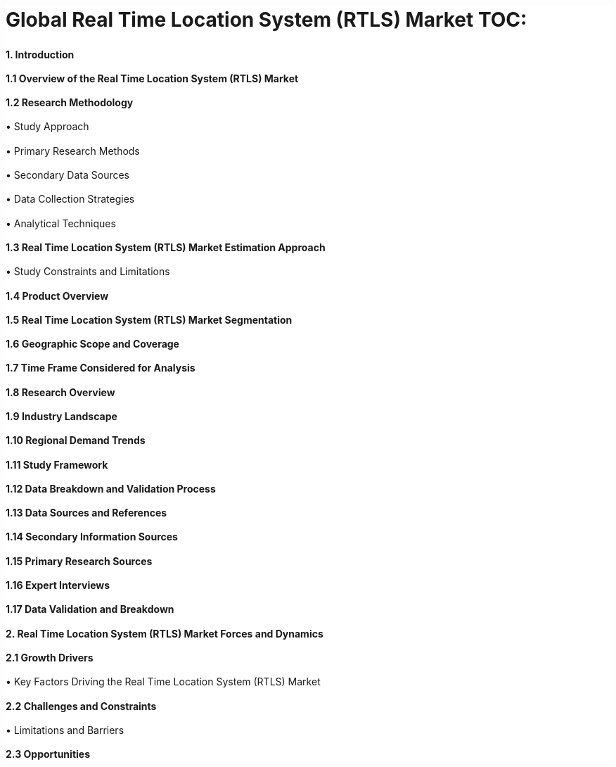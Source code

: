 # <strong>Global Real Time Location System (RTLS) Market TOC:</strong>

<strong>1. Introduction</strong>

<strong>1.1 Overview of the Real Time Location System (RTLS) Market</strong>

<strong>1.2 Research Methodology</strong>

• Study Approach

• Primary Research Methods

• Secondary Data Sources

• Data Collection Strategies

• Analytical Techniques

<strong>1.3 Real Time Location System (RTLS) Market Estimation Approach</strong>

• Study Constraints and Limitations

<strong>1.4 Product Overview</strong>

<strong>1.5 Real Time Location System (RTLS) Market Segmentation</strong>

<strong>1.6 Geographic Scope and Coverage</strong>

<strong>1.7 Time Frame Considered for Analysis</strong>

<strong>1.8 Research Overview</strong>

<strong>1.9 Industry Landscape</strong>

<strong>1.10 Regional Demand Trends</strong>

<strong>1.11 Study Framework</strong>

<strong>1.12 Data Breakdown and Validation Process</strong>

<strong>1.13 Data Sources and References</strong>

<strong>1.14 Secondary Information Sources</strong>

<strong>1.15 Primary Research Sources</strong>

<strong>1.16 Expert Interviews</strong>

<strong>1.17 Data Validation and Breakdown</strong>

<strong>2. Real Time Location System (RTLS) Market Forces and Dynamics</strong>

<strong>2.1 Growth Drivers</strong>

• Key Factors Driving the Real Time Location System (RTLS) Market

<strong>2.2 Challenges and Constraints</strong>

• Limitations and Barriers

<strong>2.3 Opportunities</strong>
